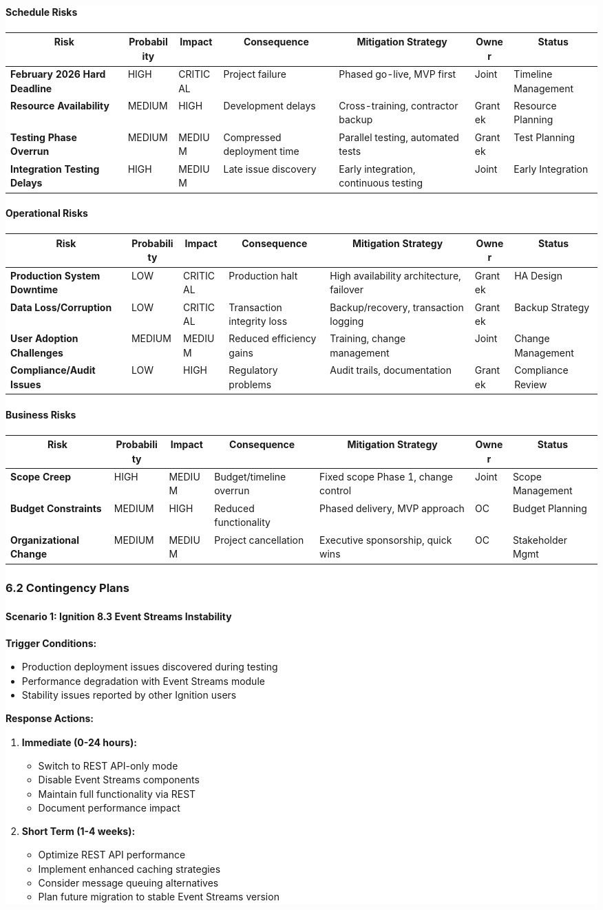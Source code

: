 #### Schedule Risks

| Risk | Probability | Impact | Consequence | Mitigation Strategy | Owner | Status |
|------|------------|--------|-------------|-------------------|--------|---------|
| **February 2026 Hard Deadline** | HIGH | CRITICAL | Project failure | Phased go-live, MVP first | Joint | Timeline Management |
| **Resource Availability** | MEDIUM | HIGH | Development delays | Cross-training, contractor backup | Grantek | Resource Planning |
| **Testing Phase Overrun** | MEDIUM | MEDIUM | Compressed deployment time | Parallel testing, automated tests | Grantek | Test Planning |
| **Integration Testing Delays** | HIGH | MEDIUM | Late issue discovery | Early integration, continuous testing | Joint | Early Integration |

#### Operational Risks

| Risk | Probability | Impact | Consequence | Mitigation Strategy | Owner | Status |
|------|------------|--------|-------------|-------------------|--------|---------|
| **Production System Downtime** | LOW | CRITICAL | Production halt | High availability architecture, failover | Grantek | HA Design |
| **Data Loss/Corruption** | LOW | CRITICAL | Transaction integrity loss | Backup/recovery, transaction logging | Grantek | Backup Strategy |
| **User Adoption Challenges** | MEDIUM | MEDIUM | Reduced efficiency gains | Training, change management | Joint | Change Management |
| **Compliance/Audit Issues** | LOW | HIGH | Regulatory problems | Audit trails, documentation | Grantek | Compliance Review |

#### Business Risks

| Risk | Probability | Impact | Consequence | Mitigation Strategy | Owner | Status |
|------|------------|--------|-------------|-------------------|--------|---------|
| **Scope Creep** | HIGH | MEDIUM | Budget/timeline overrun | Fixed scope Phase 1, change control | Joint | Scope Management |
| **Budget Constraints** | MEDIUM | HIGH | Reduced functionality | Phased delivery, MVP approach | OC | Budget Planning |
| **Organizational Change** | MEDIUM | MEDIUM | Project cancellation | Executive sponsorship, quick wins | OC | Stakeholder Mgmt |

### 6.2 Contingency Plans

#### Scenario 1: Ignition 8.3 Event Streams Instability
**Trigger Conditions:**
- Production deployment issues discovered during testing
- Performance degradation with Event Streams module
- Stability issues reported by other Ignition users

**Response Actions:**
1. **Immediate (0-24 hours):**
   - Switch to REST API-only mode
   - Disable Event Streams components
   - Maintain full functionality via REST
   - Document performance impact

2. **Short Term (1-4 weeks):**
   - Optimize REST API performance
   - Implement enhanced caching strategies
   - Consider message queuing alternatives
   - Plan future migration to stable Event Streams version
